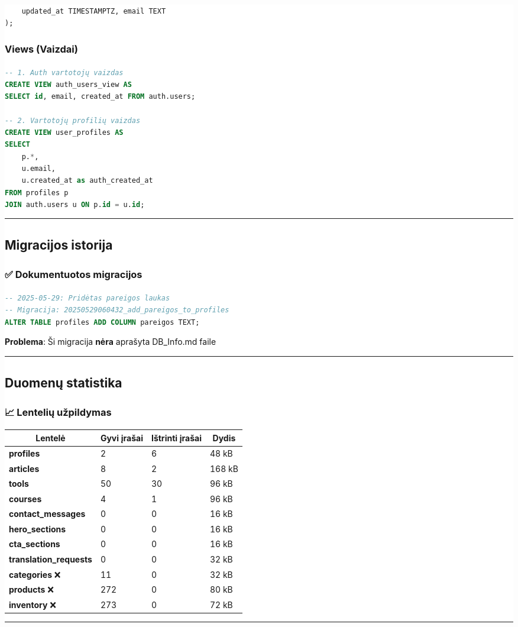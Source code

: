 ```sql
    updated_at TIMESTAMPTZ, email TEXT
);
```

### Views (Vaizdai)

```sql
-- 1. Auth vartotojų vaizdas
CREATE VIEW auth_users_view AS
SELECT id, email, created_at FROM auth.users;

-- 2. Vartotojų profilių vaizdas
CREATE VIEW user_profiles AS
SELECT 
    p.*, 
    u.email,
    u.created_at as auth_created_at
FROM profiles p
JOIN auth.users u ON p.id = u.id;
```

---

## Migracijos istorija

### ✅ Dokumentuotos migracijos

```sql
-- 2025-05-29: Pridėtas pareigos laukas
-- Migracija: 20250529060432_add_pareigos_to_profiles
ALTER TABLE profiles ADD COLUMN pareigos TEXT;
```

**Problema**: Ši migracija **nėra** aprašyta DB_Info.md faile

---

## Duomenų statistika

### 📈 Lentelių užpildymas

| Lentelė | Gyvi įrašai | Ištrinti įrašai | Dydis |
|---------|-------------|-----------------|-------|
| **profiles** | 2 | 6 | 48 kB |
| **articles** | 8 | 2 | 168 kB |
| **tools** | 50 | 30 | 96 kB |
| **courses** | 4 | 1 | 96 kB |
| **contact_messages** | 0 | 0 | 16 kB |
| **hero_sections** | 0 | 0 | 16 kB |
| **cta_sections** | 0 | 0 | 16 kB |
| **translation_requests** | 0 | 0 | 32 kB |
| **categories** ❌ | 11 | 0 | 32 kB |
| **products** ❌ | 272 | 0 | 80 kB |
| **inventory** ❌ | 273 | 0 | 72 kB |

---